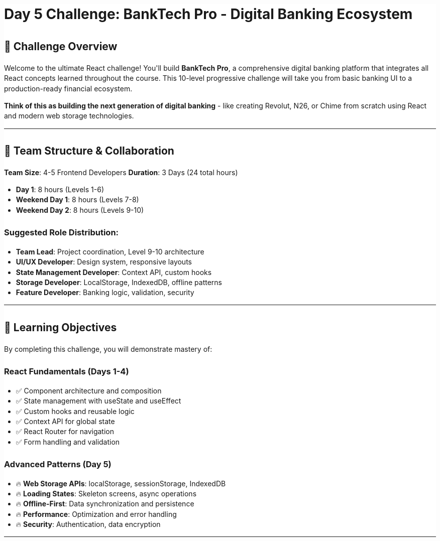 # Day 5 Challenge: **BankTech Pro - Digital Banking Ecosystem**

## 🏦 **Challenge Overview**

Welcome to the ultimate React challenge! You'll build **BankTech Pro**, a comprehensive digital banking platform that integrates all React concepts learned throughout the course. This 10-level progressive challenge will take you from basic banking UI to a production-ready financial ecosystem.

**Think of this as building the next generation of digital banking** - like creating Revolut, N26, or Chime from scratch using React and modern web storage technologies.

---

## 👥 **Team Structure & Collaboration**

**Team Size**: 4-5 Frontend Developers
**Duration**: 3 Days (24 total hours)
- **Day 1**: 8 hours (Levels 1-6)
- **Weekend Day 1**: 8 hours (Levels 7-8) 
- **Weekend Day 2**: 8 hours (Levels 9-10)

### **Suggested Role Distribution**:
- **Team Lead**: Project coordination, Level 9-10 architecture
- **UI/UX Developer**: Design system, responsive layouts
- **State Management Developer**: Context API, custom hooks
- **Storage Developer**: LocalStorage, IndexedDB, offline patterns
- **Feature Developer**: Banking logic, validation, security

---

## 🎯 **Learning Objectives**

By completing this challenge, you will demonstrate mastery of:

### **React Fundamentals (Days 1-4)**
- ✅ Component architecture and composition
- ✅ State management with useState and useEffect
- ✅ Custom hooks and reusable logic
- ✅ Context API for global state
- ✅ React Router for navigation
- ✅ Form handling and validation

### **Advanced Patterns (Day 5)**
- 🔥 **Web Storage APIs**: localStorage, sessionStorage, IndexedDB
- 🔥 **Loading States**: Skeleton screens, async operations
- 🔥 **Offline-First**: Data synchronization and persistence
- 🔥 **Performance**: Optimization and error handling
- 🔥 **Security**: Authentication, data encryption

---